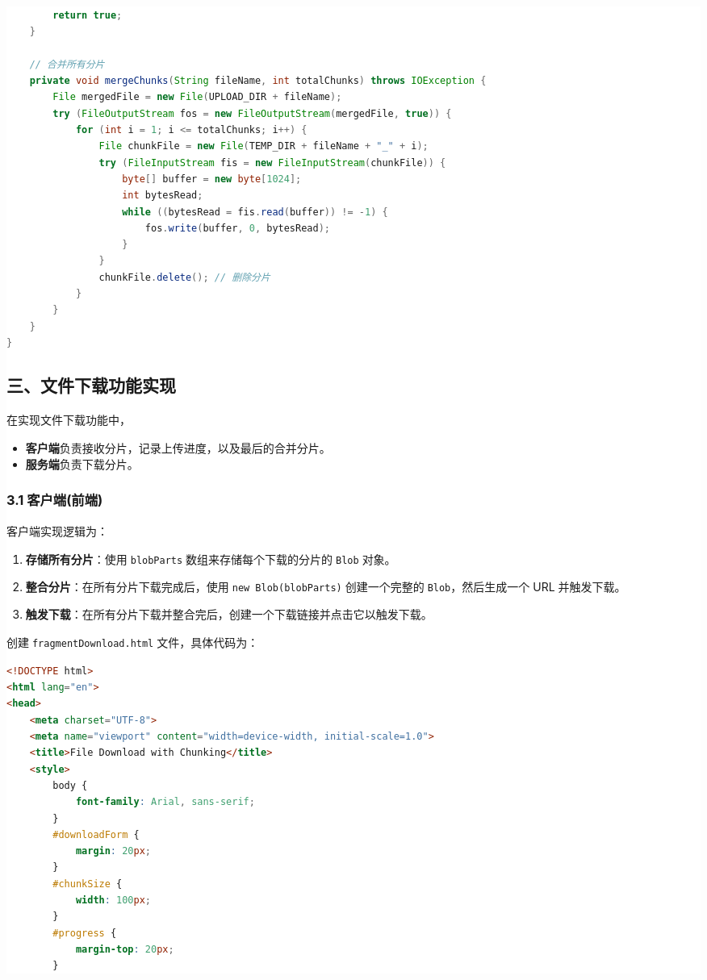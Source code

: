 ```java
        return true;
    }

    // 合并所有分片
    private void mergeChunks(String fileName, int totalChunks) throws IOException {
        File mergedFile = new File(UPLOAD_DIR + fileName);
        try (FileOutputStream fos = new FileOutputStream(mergedFile, true)) {
            for (int i = 1; i <= totalChunks; i++) {
                File chunkFile = new File(TEMP_DIR + fileName + "_" + i);
                try (FileInputStream fis = new FileInputStream(chunkFile)) {
                    byte[] buffer = new byte[1024];
                    int bytesRead;
                    while ((bytesRead = fis.read(buffer)) != -1) {
                        fos.write(buffer, 0, bytesRead);
                    }
                }
                chunkFile.delete(); // 删除分片
            }
        }
    }
}

```





## 三、文件下载功能实现

在实现文件下载功能中，

- **客户端**负责接收分片，记录上传进度，以及最后的合并分片。
- **服务端**负责下载分片。



### 3.1 客户端(前端)

客户端实现逻辑为：

1. **存储所有分片**：使用 `blobParts` 数组来存储每个下载的分片的 `Blob` 对象。

2. **整合分片**：在所有分片下载完成后，使用 `new Blob(blobParts)` 创建一个完整的 `Blob`，然后生成一个 URL 并触发下载。

3. **触发下载**：在所有分片下载并整合完后，创建一个下载链接并点击它以触发下载。

创建  `fragmentDownload.html`  文件，具体代码为：

```html
<!DOCTYPE html>
<html lang="en">
<head>
    <meta charset="UTF-8">
    <meta name="viewport" content="width=device-width, initial-scale=1.0">
    <title>File Download with Chunking</title>
    <style>
        body {
            font-family: Arial, sans-serif;
        }
        #downloadForm {
            margin: 20px;
        }
        #chunkSize {
            width: 100px;
        }
        #progress {
            margin-top: 20px;
        }
```